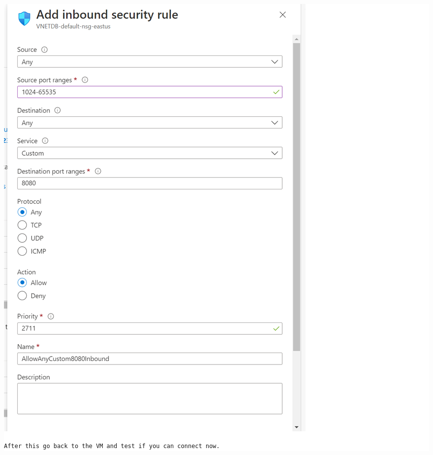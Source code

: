    ![Image0136](Media/image0136.png)

    After this go back to the VM and test if you can connect now. 
